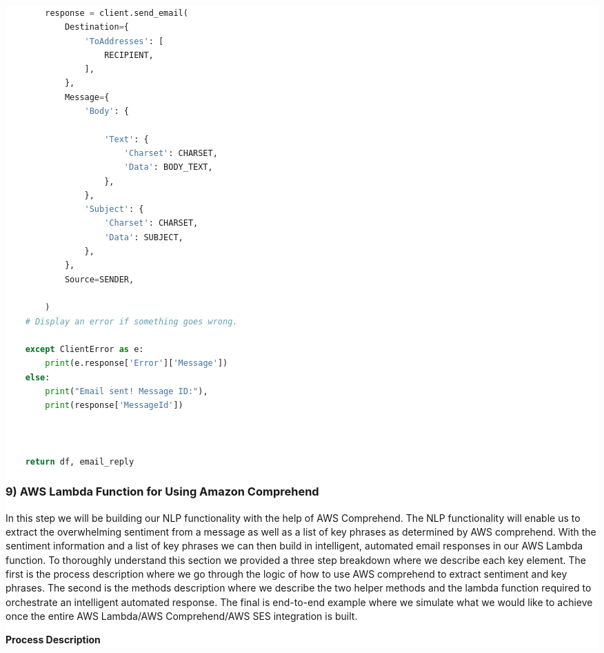 ```python
        response = client.send_email(
            Destination={
                'ToAddresses': [
                    RECIPIENT,
                ],
            },
            Message={
                'Body': {

                    'Text': {
                        'Charset': CHARSET,
                        'Data': BODY_TEXT,
                    },
                },
                'Subject': {
                    'Charset': CHARSET,
                    'Data': SUBJECT,
                },
            },
            Source=SENDER,
          
        )
    # Display an error if something goes wrong.	
    
    except ClientError as e:
        print(e.response['Error']['Message'])
    else:
        print("Email sent! Message ID:"),
        print(response['MessageId'])
        
        
    
    return df, email_reply

```


### 9) AWS Lambda Function for Using Amazon Comprehend

In this step we will be building our NLP functionality with the help of AWS Comprehend. The NLP functionality will enable us to extract the overwhelming sentiment from a message as well as a list of key phrases as determined by AWS comprehend. With the sentiment information and a list of key phrases we can then build in intelligent, automated email responses in our AWS Lambda function. To thoroughly understand this section we provided a three step breakdown where we describe each key element. The first is the process description where we go through the logic of how to use AWS comprehend to extract sentiment and key phrases. The second is the methods description where we describe the two helper methods and the lambda function required to orchestrate an intelligent automated response. The final is end-to-end example where we simulate what we would like to achieve once the entire AWS Lambda/AWS Comprehend/AWS SES integration is built.

**Process Description**
